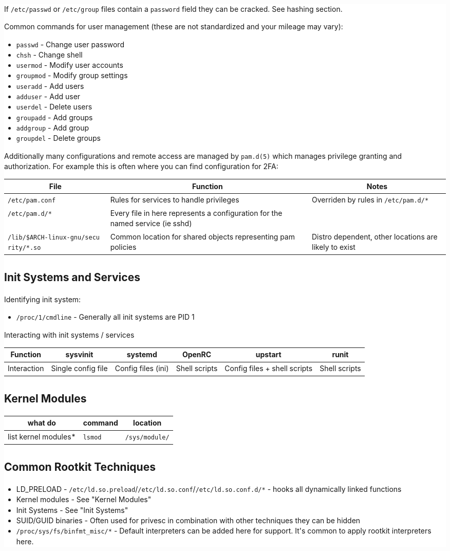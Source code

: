 If `/etc/passwd` or `/etc/group` files contain a `password` field they can be cracked. See hashing section.

Common commands for user management (these are not standardized and your mileage may vary):
* `passwd` - Change user password
* `chsh` - Change shell
* `usermod` - Modify user accounts
* `groupmod` - Modify group settings
* `useradd` - Add users
* `adduser` - Add user
* `userdel` - Delete users
* `groupadd` - Add groups
* `addgroup` - Add group
* `groupdel` - Delete groups

Additionally many configurations and remote access are managed by `pam.d(5)` which manages privilege granting and authorization. For example this is often where you can find configuration for 2FA:

| File | Function |  Notes |
| ---- | -------- |  ----- |
| `/etc/pam.conf` | Rules for services to handle privileges | Overriden by rules in `/etc/pam.d/*` |
| `/etc/pam.d/*` | Every file in here represents a configuration for the named service (ie sshd) | |
| `/lib/$ARCH-linux-gnu/security/*.so` | Common location for shared objects representing pam policies | Distro dependent, other locations are likely to exist |

Init Systems and Services
-------------------------

Identifying init system:
* `/proc/1/cmdline` - Generally all init systems are PID 1

Interacting with init systems / services

| Function | sysvinit | systemd | OpenRC | upstart | runit | 
| -------- | -------- | ------- | ------ | ------- | ----- |
| Interaction | Single config file | Config files (ini) | Shell scripts | Config files + shell scripts | Shell scripts |

Kernel Modules
--------------

| what do                | command     | location |
| ---------------------- | --------------- | ----------- |
| list kernel modules\* | `lsmod` | `/sys/module/`   |

Common Rootkit Techniques
-------------------------
* LD\_PRELOAD - `/etc/ld.so.preload`/`/etc/ld.so.conf`/`/etc/ld.so.conf.d/*` - hooks all dynamically linked functions
* Kernel modules - See "Kernel Modules"
* Init Systems - See "Init Systems"
* SUID/GUID binaries - Often used for privesc in combination with other techniques they can be hidden
* `/proc/sys/fs/binfmt_misc/*` - Default interpreters can be added here for support. It's common to apply rootkit interpreters here. 
